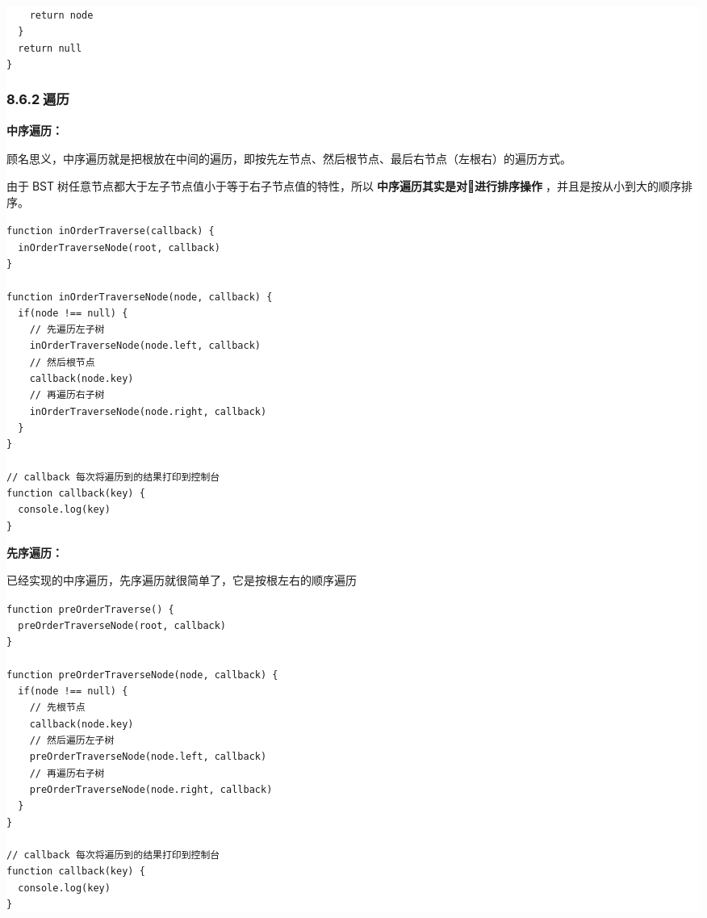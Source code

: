 ```
    return node
  }
  return null
}
```

### 8.6.2 遍历

**中序遍历：**

顾名思义，中序遍历就是把根放在中间的遍历，即按先左节点、然后根节点、最后右节点（左根右）的遍历方式。

由于 BST 树任意节点都大于左子节点值小于等于右子节点值的特性，所以 **中序遍历其实是对🌲进行排序操作** ，并且是按从小到大的顺序排序。

```
function inOrderTraverse(callback) {
  inOrderTraverseNode(root, callback)
}

function inOrderTraverseNode(node, callback) {
  if(node !== null) {
    // 先遍历左子树
    inOrderTraverseNode(node.left, callback)
    // 然后根节点
    callback(node.key)
    // 再遍历右子树
    inOrderTraverseNode(node.right, callback)
  }
}

// callback 每次将遍历到的结果打印到控制台
function callback(key) {
  console.log(key)
}
```

**先序遍历：**

已经实现的中序遍历，先序遍历就很简单了，它是按根左右的顺序遍历

```
function preOrderTraverse() {
  preOrderTraverseNode(root, callback)
}

function preOrderTraverseNode(node, callback) {
  if(node !== null) {
    // 先根节点
    callback(node.key)
    // 然后遍历左子树
    preOrderTraverseNode(node.left, callback)
    // 再遍历右子树
    preOrderTraverseNode(node.right, callback)
  }
}

// callback 每次将遍历到的结果打印到控制台
function callback(key) {
  console.log(key)
}
```
